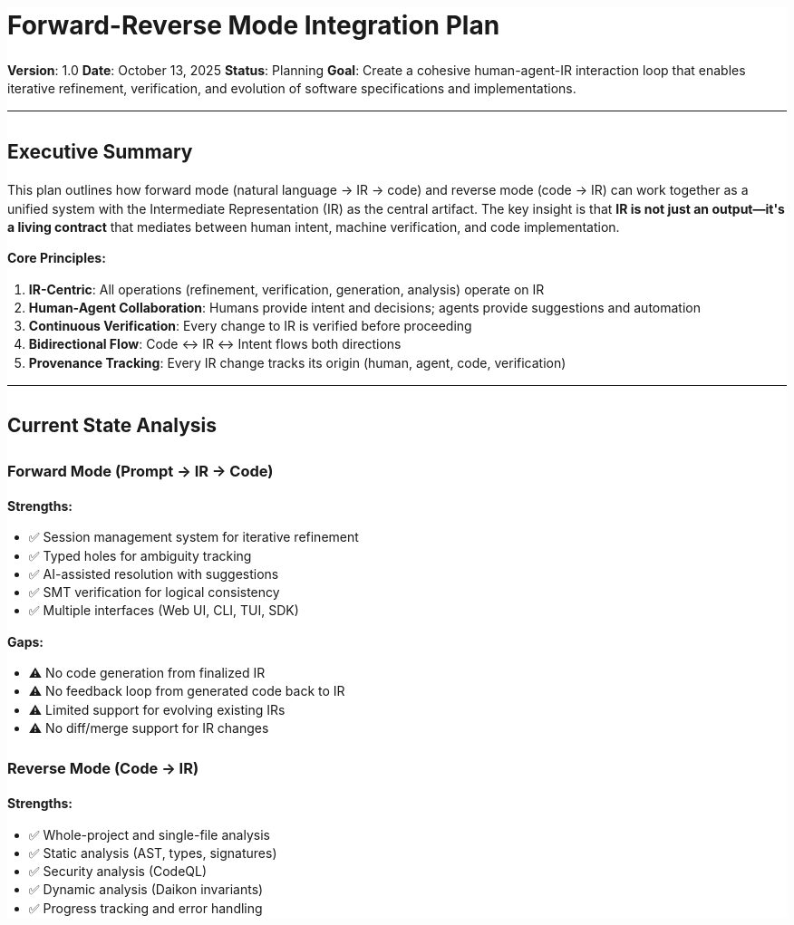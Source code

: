 # Forward-Reverse Mode Integration Plan

**Version**: 1.0
**Date**: October 13, 2025
**Status**: Planning
**Goal**: Create a cohesive human-agent-IR interaction loop that enables iterative refinement, verification, and evolution of software specifications and implementations.

---

## Executive Summary

This plan outlines how forward mode (natural language → IR → code) and reverse mode (code → IR) can work together as a unified system with the Intermediate Representation (IR) as the central artifact. The key insight is that **IR is not just an output—it's a living contract** that mediates between human intent, machine verification, and code implementation.

**Core Principles:**
1. **IR-Centric**: All operations (refinement, verification, generation, analysis) operate on IR
2. **Human-Agent Collaboration**: Humans provide intent and decisions; agents provide suggestions and automation
3. **Continuous Verification**: Every change to IR is verified before proceeding
4. **Bidirectional Flow**: Code ↔ IR ↔ Intent flows both directions
5. **Provenance Tracking**: Every IR change tracks its origin (human, agent, code, verification)

---

## Current State Analysis

### Forward Mode (Prompt → IR → Code)

**Strengths:**
- ✅ Session management system for iterative refinement
- ✅ Typed holes for ambiguity tracking
- ✅ AI-assisted resolution with suggestions
- ✅ SMT verification for logical consistency
- ✅ Multiple interfaces (Web UI, CLI, TUI, SDK)

**Gaps:**
- ⚠️ No code generation from finalized IR
- ⚠️ No feedback loop from generated code back to IR
- ⚠️ Limited support for evolving existing IRs
- ⚠️ No diff/merge support for IR changes

### Reverse Mode (Code → IR)

**Strengths:**
- ✅ Whole-project and single-file analysis
- ✅ Static analysis (AST, types, signatures)
- ✅ Security analysis (CodeQL)
- ✅ Dynamic analysis (Daikon invariants)
- ✅ Progress tracking and error handling
